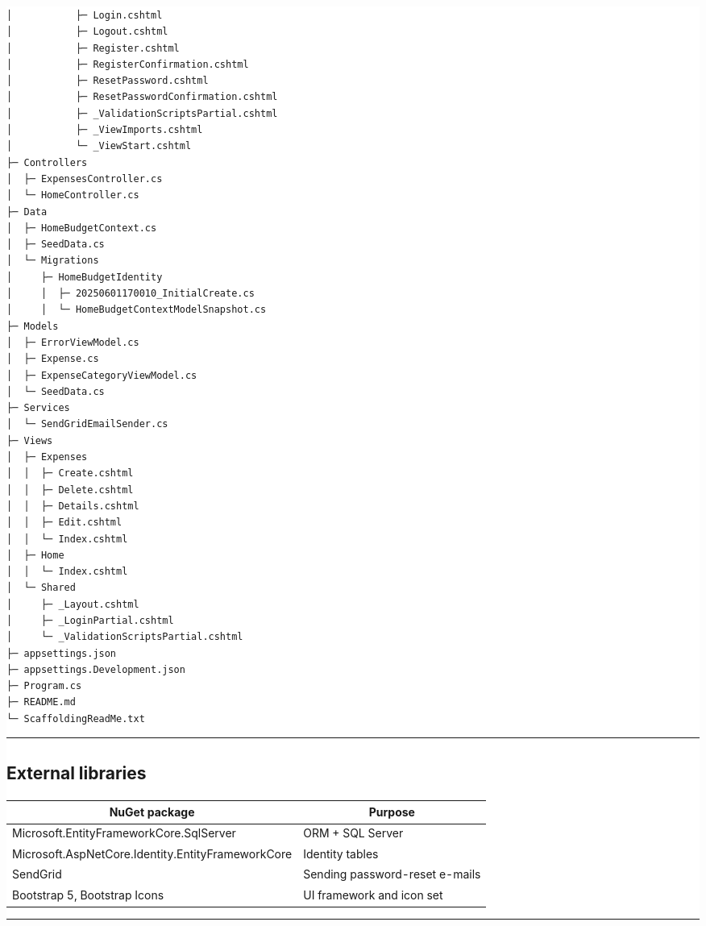 ```
│           ├─ Login.cshtml
│           ├─ Logout.cshtml
│           ├─ Register.cshtml
│           ├─ RegisterConfirmation.cshtml
│           ├─ ResetPassword.cshtml
│           ├─ ResetPasswordConfirmation.cshtml
│           ├─ _ValidationScriptsPartial.cshtml
│           ├─ _ViewImports.cshtml
│           └─ _ViewStart.cshtml
├─ Controllers
│  ├─ ExpensesController.cs
│  └─ HomeController.cs
├─ Data
│  ├─ HomeBudgetContext.cs
│  ├─ SeedData.cs
│  └─ Migrations
│     ├─ HomeBudgetIdentity
│     │  ├─ 20250601170010_InitialCreate.cs
│     │  └─ HomeBudgetContextModelSnapshot.cs
├─ Models
│  ├─ ErrorViewModel.cs
│  ├─ Expense.cs
│  ├─ ExpenseCategoryViewModel.cs
│  └─ SeedData.cs
├─ Services
│  └─ SendGridEmailSender.cs
├─ Views
│  ├─ Expenses
│  │  ├─ Create.cshtml
│  │  ├─ Delete.cshtml
│  │  ├─ Details.cshtml
│  │  ├─ Edit.cshtml
│  │  └─ Index.cshtml
│  ├─ Home
│  │  └─ Index.cshtml
│  └─ Shared
│     ├─ _Layout.cshtml
│     ├─ _LoginPartial.cshtml
│     └─ _ValidationScriptsPartial.cshtml
├─ appsettings.json
├─ appsettings.Development.json
├─ Program.cs
├─ README.md
└─ ScaffoldingReadMe.txt
```
---

## External libraries

| NuGet package                                    | Purpose                              |
|--------------------------------------------------|--------------------------------------|
| Microsoft.EntityFrameworkCore.SqlServer          | ORM + SQL Server                     |
| Microsoft.AspNetCore.Identity.EntityFrameworkCore| Identity tables                      |
| SendGrid                                         | Sending password-reset e-mails       |
| Bootstrap 5, Bootstrap Icons                     | UI framework and icon set            |

---